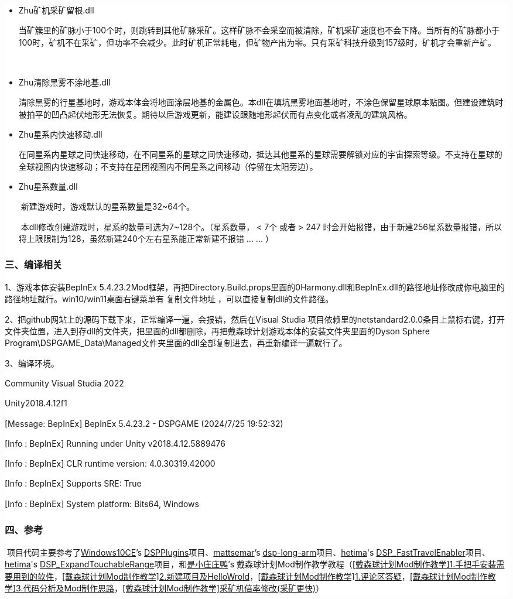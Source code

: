   

- Zhu矿机采矿留根.dll

  ​	当矿簇里的矿脉小于100个时，则跳转到其他矿脉采矿。这样矿脉不会采空而被清除，矿机采矿速度也不会下降。当所有的矿脉都小于100时，矿机不在采矿，但功率不会减少。此时矿机正常耗电，但矿物产出为零。只有采矿科技升级到157级时，矿机才会重新产矿。

  ​	

- Zhu清除黑雾不涂地基.dll

  ​	清除黑雾的行星基地时，游戏本体会将地面涂层地基的金属色。本dll在填坑黑雾地面基地时，不涂色保留星球原本贴图。但建设建筑时被拍平的凹凸起伏地形无法恢复。期待以后游戏更新，能建设跟随地形起伏而有点变化或者凌乱的建筑风格。

  

- Zhu星系内快速移动.dll

  ​	在同星系内星球之间快速移动，在不同星系的星球之间快速移动，抵达其他星系的星球需要解锁对应的宇宙探索等级。不支持在星球的全球视图内快速移动；不支持在星团视图内不同星系之间移动（停留在太阳旁边）。

  

- Zhu星系数量.dll

  ​	新建游戏时，游戏默认的星系数量是32~64个。

  ​	本dll修改创建游戏时，星系的数量可选为7~128个。（星系数量， < 7个  或者 > 247 时会开始报错，由于新建256星系数量报错，所以将上限限制为128，虽然新建240个左右星系能正常新建不报错 ... ... ）

  

  

  


### 三、编译相关

1、游戏本体安装BepInEx 5.4.23.2Mod框架，再把Directory.Build.props里面的0Harmony.dll和BepInEx.dll的路径地址修改成你电脑里的路径地址就行。win10/win11桌面右键菜单有 复制文件地址 ，可以直接复制dll的文件路径。

2、把github网站上的源码下载下来，正常编译一遍，会报错，然后在Visual Studia 项目依赖里的netstandard2.0.0条目上鼠标右键，打开文件夹位置，进入到存dll的文件夹，把里面的dll都删除，再把戴森球计划游戏本体的安装文件夹里面的Dyson Sphere Program\DSPGAME_Data\Managed文件夹里面的dll全部复制进去，再重新编译一遍就行了。

3、编译环境。

Community Visual Studia 2022

Unity2018.4.12f1

[Message:   BepInEx] BepInEx 5.4.23.2 - DSPGAME (2024/7/25 19:52:32)

[Info   :   BepInEx] Running under Unity v2018.4.12.5889476

[Info   :   BepInEx] CLR runtime version: 4.0.30319.42000

[Info   :   BepInEx] Supports SRE: True

[Info   :   BepInEx] System platform: Bits64, Windows



### 四、参考

​	项目代码主要参考了[Windows10CE](https://github.com/Windows10CE/DSPPlugins)’s  [DSPPlugins](https://github.com/Windows10CE/DSPPlugins)项目、[mattsemar](https://github.com/mattsemar)’s  [dsp-long-arm](https://github.com/mattsemar/dsp-long-arm)项目、[hetima](https://github.com/hetima)'s  [DSP_FastTravelEnabler](https://github.com/hetima/DSP_FastTravelEnabler)项目、[hetima](https://github.com/hetima)'s [DSP_ExpandTouchableRange](https://github.com/hetima/DSP_ExpandTouchableRange)项目，和[是小庄庄鸭](https://space.bilibili.com/26024327)’s  戴森球计划Mod制作教学教程（[[戴森球计划Mod制作教学]1.手把手安装需要用到的软件](https://www.bilibili.com/video/BV1pK4y1n7FF)，[[戴森球计划Mod制作教学]2.新建项目及HelloWrold](https://www.bilibili.com/video/BV1UA411T7Jv)，[[戴森球计划Mod制作教学]1.评论区答疑](https://www.bilibili.com/video/BV1dy4y1a747)，[[戴森球计划Mod制作教学]3.代码分析及Mod制作思路](https://www.bilibili.com/video/BV1Gt4y1z7JS)，[[戴森球计划Mod制作教学]采矿机倍率修改(采矿更快)](https://www.bilibili.com/video/BV1At4y1z7vp)）
